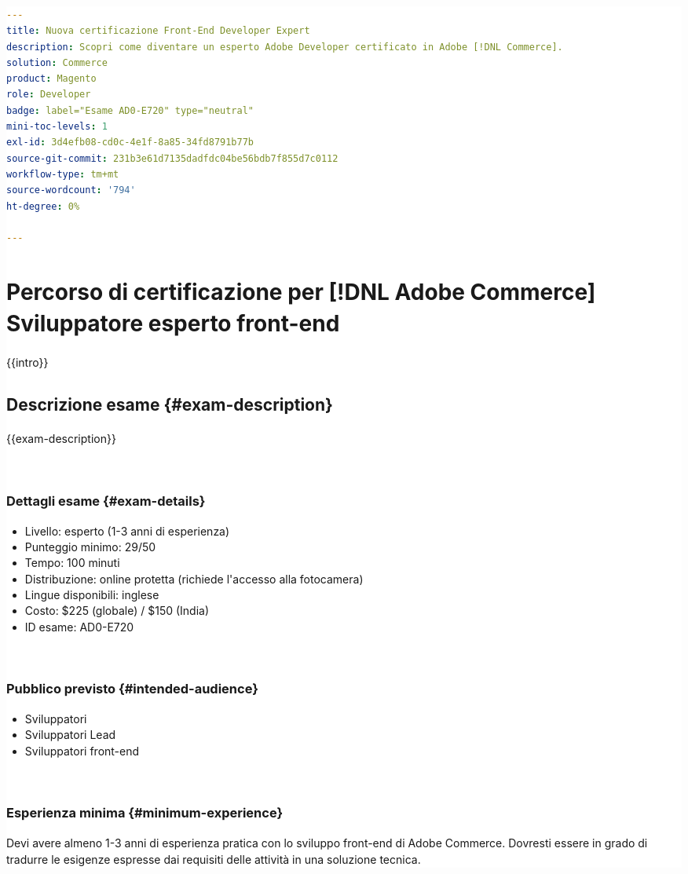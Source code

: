 ```yaml
---
title: Nuova certificazione Front-End Developer Expert
description: Scopri come diventare un esperto Adobe Developer certificato in Adobe [!DNL Commerce].
solution: Commerce
product: Magento
role: Developer
badge: label="Esame AD0-E720" type="neutral"
mini-toc-levels: 1
exl-id: 3d4efb08-cd0c-4e1f-8a85-34fd8791b77b
source-git-commit: 231b3e61d7135dadfdc04be56bdb7f855d7c0112
workflow-type: tm+mt
source-wordcount: '794'
ht-degree: 0%

---
```


# Percorso di certificazione per [!DNL Adobe Commerce] Sviluppatore esperto front-end

{{intro}}

## Descrizione esame {#exam-description}

{{exam-description}}

<br>

### Dettagli esame {#exam-details}

* Livello: esperto (1-3 anni di esperienza)
* Punteggio minimo: 29/50
* Tempo: 100 minuti
* Distribuzione: online protetta (richiede l&#39;accesso alla fotocamera)
* Lingue disponibili: inglese
* Costo: $225 (globale) / $150 (India)
* ID esame: AD0-E720

<br>

### Pubblico previsto {#intended-audience}

* Sviluppatori
* Sviluppatori Lead
* Sviluppatori front-end

<br>

### Esperienza minima {#minimum-experience}

Devi avere almeno 1-3 anni di esperienza pratica con lo sviluppo front-end di Adobe Commerce. Dovresti essere in grado di tradurre le esigenze espresse dai requisiti delle attività in una soluzione tecnica.
